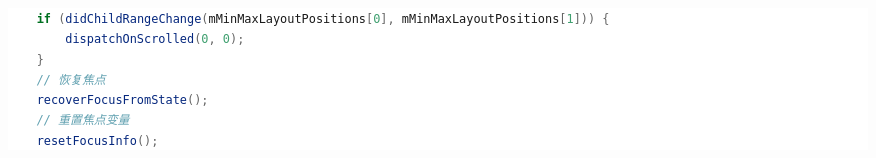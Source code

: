```java
    if (didChildRangeChange(mMinMaxLayoutPositions[0], mMinMaxLayoutPositions[1])) {
        dispatchOnScrolled(0, 0);
    }
    // 恢复焦点
    recoverFocusFromState();
    // 重置焦点变量
    resetFocusInfo();
 ```